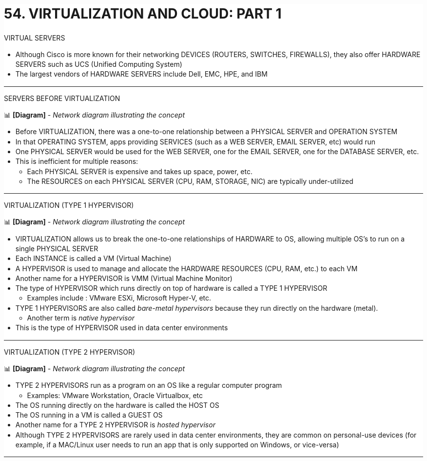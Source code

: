 # 54. VIRTUALIZATION AND CLOUD: PART 1

VIRTUAL SERVERS

- Although Cisco is more known for their networking DEVICES (ROUTERS, SWITCHES, FIREWALLS), they also offer HARDWARE SERVERS such as UCS (Unified Computing System)
- The largest vendors of HARDWARE SERVERS include Dell, EMC, HPE, and IBM

---

SERVERS BEFORE VIRTUALIZATION

📊 **[Diagram]** - *Network diagram illustrating the concept*

- Before VIRTUALIZATION, there was a one-to-one relationship between a PHYSICAL SERVER and OPERATION SYSTEM
- In that OPERATING SYSTEM, apps providing SERVICES (such as a WEB SERVER, EMAIL SERVER, etc) would run
- One PHYSICAL SERVER would be used for the WEB SERVER, one for the EMAIL SERVER, one for the DATABASE SERVER, etc.
- This is inefficient for multiple reasons:
    - Each PHYSICAL SERVER is expensive and takes up space, power, etc.
    - The RESOURCES on each PHYSICAL SERVER (CPU, RAM, STORAGE, NIC) are typically under-utilized

---

VIRTUALIZATION (TYPE 1 HYPERVISOR)

📊 **[Diagram]** - *Network diagram illustrating the concept*

- VIRTUALIZATION allows us to break the one-to-one relationships of HARDWARE to OS, allowing multiple OS’s to run on a single PHYSICAL SERVER
- Each INSTANCE is called a VM (Virtual Machine)
- A HYPERVISOR is used to manage and allocate the HARDWARE RESOURCES (CPU, RAM, etc.) to each VM
- Another name for a HYPERVISOR is VMM (Virtual Machine Monitor)
- The type of HYPERVISOR which runs directly on top of hardware is called a TYPE 1 HYPERVISOR
    - Examples include : VMware ESXi, Microsoft Hyper-V, etc.
- TYPE 1 HYPERVISORS are also called *bare-metal hypervisors* because they run directly on the hardware (metal).
    - Another term is *native hypervisor*
- This is the type of HYPERVISOR used in data center environments

---

VIRTUALIZATION (TYPE 2 HYPERVISOR)

📊 **[Diagram]** - *Network diagram illustrating the concept*

- TYPE 2 HYPERVISORS run as a program on an OS like a regular computer program
    - Examples: VMware Workstation, Oracle Virtualbox, etc
- The OS running directly on the hardware is called the HOST OS
- The OS running in a VM is called a GUEST OS
- Another name for a TYPE 2 HYPERVISOR is *hosted hypervisor*
- Although TYPE 2 HYPERVISORS are rarely used in data center environments, they are common on personal-use devices (for example, if a MAC/Linux user needs to run an app that is only supported on Windows, or vice-versa)

---